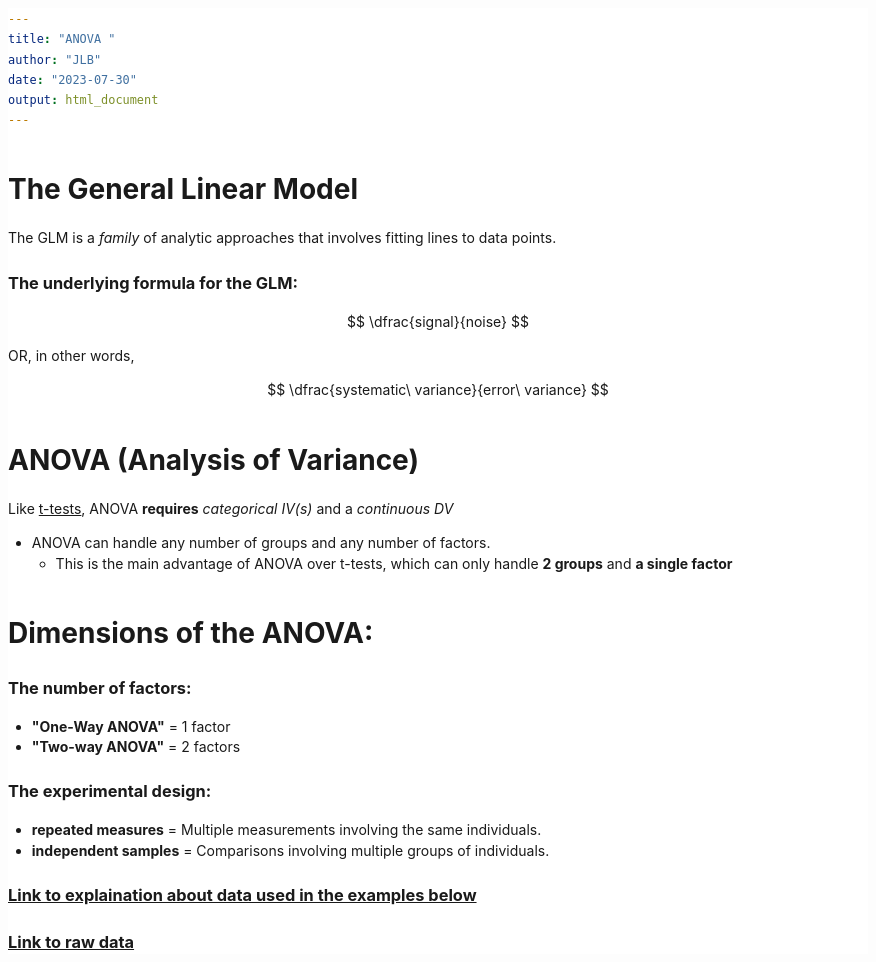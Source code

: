 ```yaml
---
title: "ANOVA "
author: "JLB"
date: "2023-07-30"
output: html_document
---
```




# The General Linear Model

The GLM is a *family* of analytic approaches that involves fitting lines to data points.

### The underlying formula for the GLM: 


$$ \dfrac{signal}{noise} $$

OR, in other words,

$$ \dfrac{systematic\ variance}{error\ variance} $$


# ANOVA (Analysis of Variance)

Like [t-tests](), ANOVA **requires** *categorical IV(s)* and a *continuous DV*

- ANOVA can handle any number of groups and any number of factors. 
  + This is the main advantage of ANOVA over t-tests, which can only handle **2 groups** and **a single factor**

# Dimensions of the ANOVA: 

### The number of factors: 

- **"One-Way ANOVA"** = 1 factor
- **"Two-way ANOVA"** = 2 factors

### The experimental design:

- **repeated measures** = Multiple measurements involving the same individuals.
- **independent samples** = Comparisons involving multiple groups of individuals.

### [Link to explaination about data used in the examples below](https://black-cat-enthusiast.github.io/Purple_Monkey_Dishwasher/2023/07/12/example-data/)

### [Link to raw data](https://github.com/black-cat-enthusiast/Purple_Monkey_Dishwasher/blob/master/content/post/2023-08-12-Example-Data/EB_Rats_Nicotine_Sensitization.csv)

